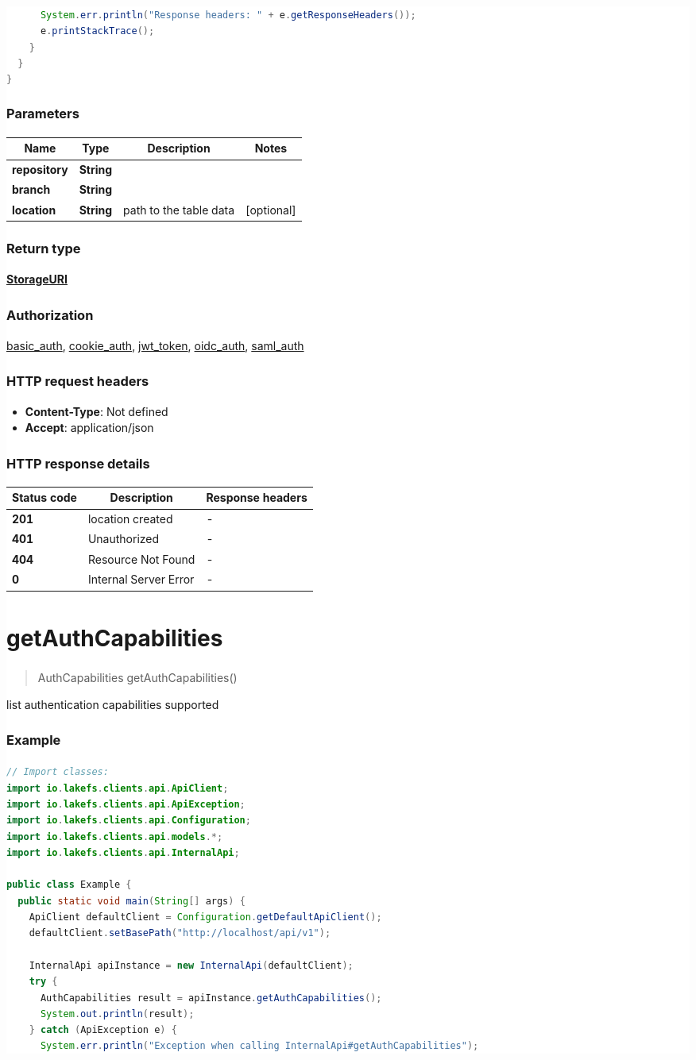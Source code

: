 ```java
      System.err.println("Response headers: " + e.getResponseHeaders());
      e.printStackTrace();
    }
  }
}
```

### Parameters

Name | Type | Description  | Notes
------------- | ------------- | ------------- | -------------
 **repository** | **String**|  |
 **branch** | **String**|  |
 **location** | **String**| path to the table data | [optional]

### Return type

[**StorageURI**](StorageURI.md)

### Authorization

[basic_auth](../README.md#basic_auth), [cookie_auth](../README.md#cookie_auth), [jwt_token](../README.md#jwt_token), [oidc_auth](../README.md#oidc_auth), [saml_auth](../README.md#saml_auth)

### HTTP request headers

 - **Content-Type**: Not defined
 - **Accept**: application/json

### HTTP response details
| Status code | Description | Response headers |
|-------------|-------------|------------------|
**201** | location created |  -  |
**401** | Unauthorized |  -  |
**404** | Resource Not Found |  -  |
**0** | Internal Server Error |  -  |

<a name="getAuthCapabilities"></a>
# **getAuthCapabilities**
> AuthCapabilities getAuthCapabilities()

list authentication capabilities supported

### Example
```java
// Import classes:
import io.lakefs.clients.api.ApiClient;
import io.lakefs.clients.api.ApiException;
import io.lakefs.clients.api.Configuration;
import io.lakefs.clients.api.models.*;
import io.lakefs.clients.api.InternalApi;

public class Example {
  public static void main(String[] args) {
    ApiClient defaultClient = Configuration.getDefaultApiClient();
    defaultClient.setBasePath("http://localhost/api/v1");

    InternalApi apiInstance = new InternalApi(defaultClient);
    try {
      AuthCapabilities result = apiInstance.getAuthCapabilities();
      System.out.println(result);
    } catch (ApiException e) {
      System.err.println("Exception when calling InternalApi#getAuthCapabilities");
```